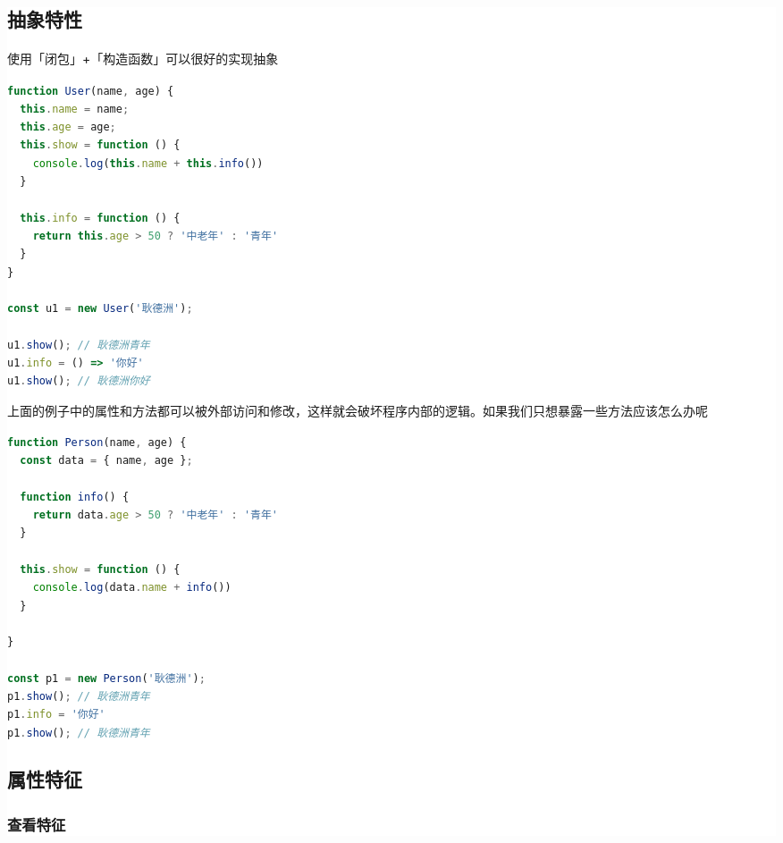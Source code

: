 

## 抽象特性

使用「闭包」+「构造函数」可以很好的实现抽象

```javascript
function User(name, age) {
  this.name = name;
  this.age = age;
  this.show = function () {
    console.log(this.name + this.info())
  }

  this.info = function () {
    return this.age > 50 ? '中老年' : '青年'
  }
}

const u1 = new User('耿德洲');

u1.show(); // 耿德洲青年
u1.info = () => '你好'
u1.show(); // 耿德洲你好
```

上面的例子中的属性和方法都可以被外部访问和修改，这样就会破坏程序内部的逻辑。如果我们只想暴露一些方法应该怎么办呢

```javascript
function Person(name, age) {
  const data = { name, age };

  function info() {
    return data.age > 50 ? '中老年' : '青年'
  }

  this.show = function () {
    console.log(data.name + info())
  }

}

const p1 = new Person('耿德洲');
p1.show(); // 耿德洲青年
p1.info = '你好'
p1.show(); // 耿德洲青年
```



## 属性特征

### 查看特征
